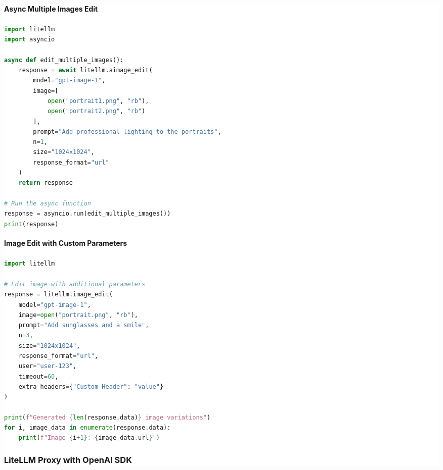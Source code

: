 #### Async Multiple Images Edit
```python showLineNumbers title="Async OpenAI Multiple Images Edit"
import litellm
import asyncio

async def edit_multiple_images():
    response = await litellm.aimage_edit(
        model="gpt-image-1",
        image=[
            open("portrait1.png", "rb"),
            open("portrait2.png", "rb")
        ],
        prompt="Add professional lighting to the portraits",
        n=1,
        size="1024x1024",
        response_format="url"
    )
    return response

# Run the async function
response = asyncio.run(edit_multiple_images())
print(response)
```

#### Image Edit with Custom Parameters
```python showLineNumbers title="OpenAI Image Edit with Custom Parameters"
import litellm

# Edit image with additional parameters
response = litellm.image_edit(
    model="gpt-image-1",
    image=open("portrait.png", "rb"),
    prompt="Add sunglasses and a smile",
    n=3,
    size="1024x1024",
    response_format="url",
    user="user-123",
    timeout=60,
    extra_headers={"Custom-Header": "value"}
)

print(f"Generated {len(response.data)} image variations")
for i, image_data in enumerate(response.data):
    print(f"Image {i+1}: {image_data.url}")
```

</TabItem>
</Tabs>

### LiteLLM Proxy with OpenAI SDK


<Tabs>
<TabItem value="openai" label="OpenAI">

